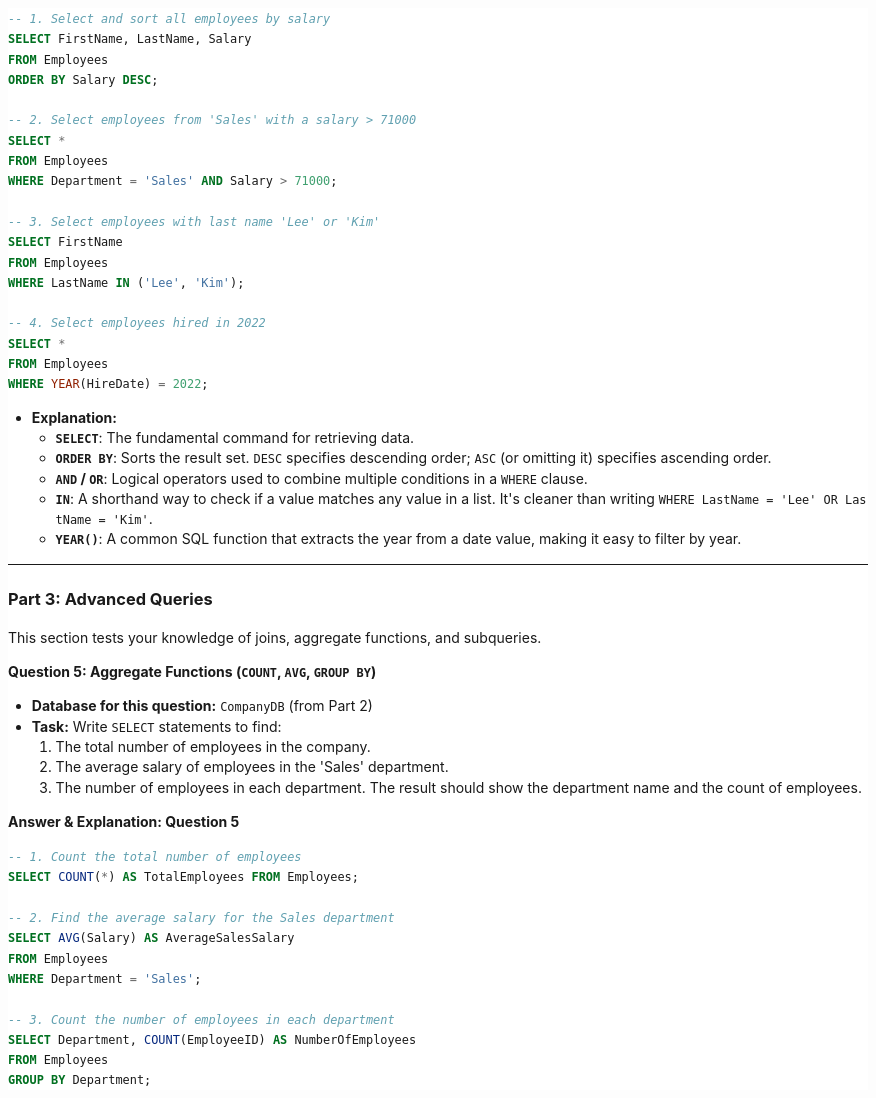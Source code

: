 ```sql
-- 1. Select and sort all employees by salary
SELECT FirstName, LastName, Salary
FROM Employees
ORDER BY Salary DESC;

-- 2. Select employees from 'Sales' with a salary > 71000
SELECT *
FROM Employees
WHERE Department = 'Sales' AND Salary > 71000;

-- 3. Select employees with last name 'Lee' or 'Kim'
SELECT FirstName
FROM Employees
WHERE LastName IN ('Lee', 'Kim');

-- 4. Select employees hired in 2022
SELECT *
FROM Employees
WHERE YEAR(HireDate) = 2022;
```

*   **Explanation:**
    *   **`SELECT`**: The fundamental command for retrieving data.
    *   **`ORDER BY`**: Sorts the result set. `DESC` specifies descending order; `ASC` (or omitting it) specifies ascending order.
    *   **`AND` / `OR`**: Logical operators used to combine multiple conditions in a `WHERE` clause.
    *   **`IN`**: A shorthand way to check if a value matches any value in a list. It's cleaner than writing `WHERE LastName = 'Lee' OR LastName = 'Kim'`.
    *   **`YEAR()`**: A common SQL function that extracts the year from a date value, making it easy to filter by year.

---

### **Part 3: Advanced Queries**
This section tests your knowledge of joins, aggregate functions, and subqueries.

**Question 5: Aggregate Functions (`COUNT`, `AVG`, `GROUP BY`)**

*   **Database for this question:** `CompanyDB` (from Part 2)
*   **Task:** Write `SELECT` statements to find:
    1.  The total number of employees in the company.
    2.  The average salary of employees in the 'Sales' department.
    3.  The number of employees in each department. The result should show the department name and the count of employees.

**Answer & Explanation: Question 5**

```sql
-- 1. Count the total number of employees
SELECT COUNT(*) AS TotalEmployees FROM Employees;

-- 2. Find the average salary for the Sales department
SELECT AVG(Salary) AS AverageSalesSalary
FROM Employees
WHERE Department = 'Sales';

-- 3. Count the number of employees in each department
SELECT Department, COUNT(EmployeeID) AS NumberOfEmployees
FROM Employees
GROUP BY Department;
```
